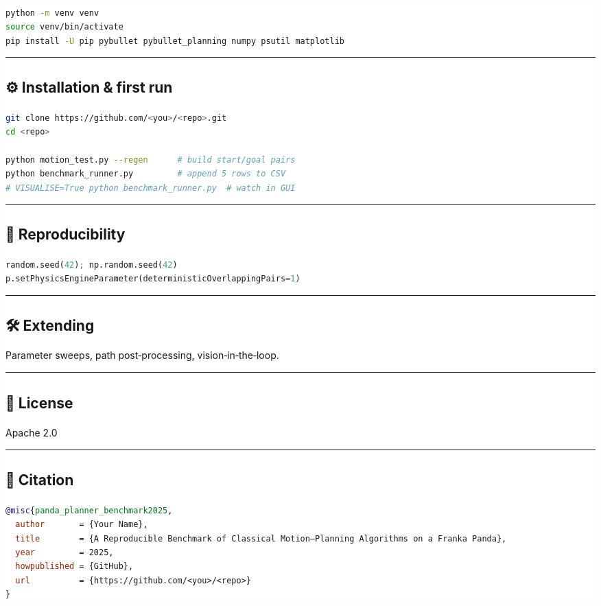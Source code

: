 ```bash
python -m venv venv
source venv/bin/activate
pip install -U pip pybullet pybullet_planning numpy psutil matplotlib
```

---

## ⚙️ Installation & first run
```bash
git clone https://github.com/<you>/<repo>.git
cd <repo>

python motion_test.py --regen      # build start/goal pairs
python benchmark_runner.py         # append 5 rows to CSV
# VISUALISE=True python benchmark_runner.py  # watch in GUI
```

---

## 🔄 Reproducibility
```python
random.seed(42); np.random.seed(42)
p.setPhysicsEngineParameter(deterministicOverlappingPairs=1)
```

---

## 🛠️ Extending
Parameter sweeps, path post‑processing, vision‑in‑the‑loop.

---

## 📜 License
Apache 2.0

---

## 🔖 Citation
```bibtex
@misc{panda_planner_benchmark2025,
  author       = {Your Name},
  title        = {A Reproducible Benchmark of Classical Motion–Planning Algorithms on a Franka Panda},
  year         = 2025,
  howpublished = {GitHub},
  url          = {https://github.com/<you>/<repo>}
}
```
